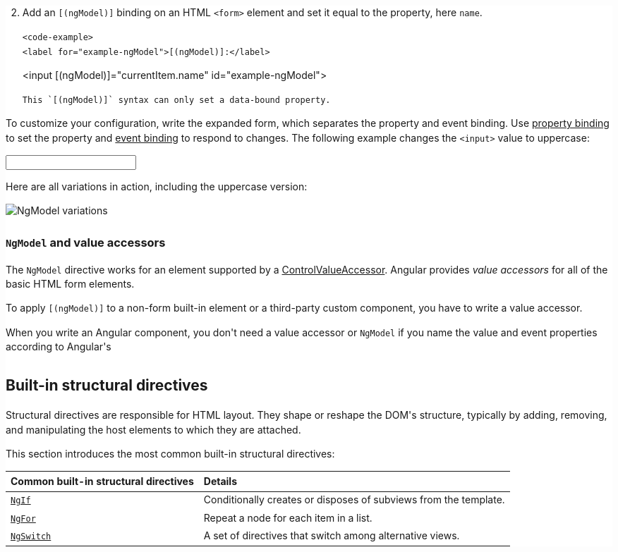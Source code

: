 2.  Add an `[(ngModel)]` binding on an HTML `<form>` element and set it equal to the property, here `name`.

        <code-example>
        <label for="example-ngModel">[(ngModel)]:</label>

    <input [(ngModel)]="currentItem.name" id="example-ngModel">
    </code-example>

        This `[(ngModel)]` syntax can only set a data-bound property.

To customize your configuration, write the expanded form, which separates the property and event binding.
Use [property binding](https://angular.io/guide/property-binding) to set the property and [event binding](https://angular.io/guide/event-binding) to respond to changes.
The following example changes the `<input>` value to uppercase:

<code-example>
<input [ngModel]="currentItem.name" (ngModelChange)="setUppercaseName($event)" id="example-uppercase">
</code-example>

Here are all variations in action, including the uppercase version:

<div class="lightbox">

<img alt="NgModel variations" src="https://angular.io/generated/images/guide/built-in-directives/ng-model-anim.gif">

</div>

### `NgModel` and value accessors

The `NgModel` directive works for an element supported by a [ControlValueAccessor](https://angular.io/api/forms/ControlValueAccessor).
Angular provides _value accessors_ for all of the basic HTML form elements.

To apply `[(ngModel)]` to a non-form built-in element or a third-party custom component, you have to write a value accessor.

<div class="alert is-helpful">

When you write an Angular component, you don't need a value accessor or `NgModel` if you name the value and event properties according to Angular's

</div>

<a id="structural-directives"></a>

## Built-in structural directives

Structural directives are responsible for HTML layout.
They shape or reshape the DOM's structure, typically by adding, removing, and manipulating the host elements to which they are attached.

This section introduces the most common built-in structural directives:

| Common built-in structural directives                               | Details                                                          |
| :------------------------------------------------------------------ | :--------------------------------------------------------------- |
| [`NgIf`](https://angular.io/guide/built-in-directives#ngIf)         | Conditionally creates or disposes of subviews from the template. |
| [`NgFor`](https://angular.io/guide/built-in-directives#ngFor)       | Repeat a node for each item in a list.                           |
| [`NgSwitch`](https://angular.io/guide/built-in-directives#ngSwitch) | A set of directives that switch among alternative views.         |
